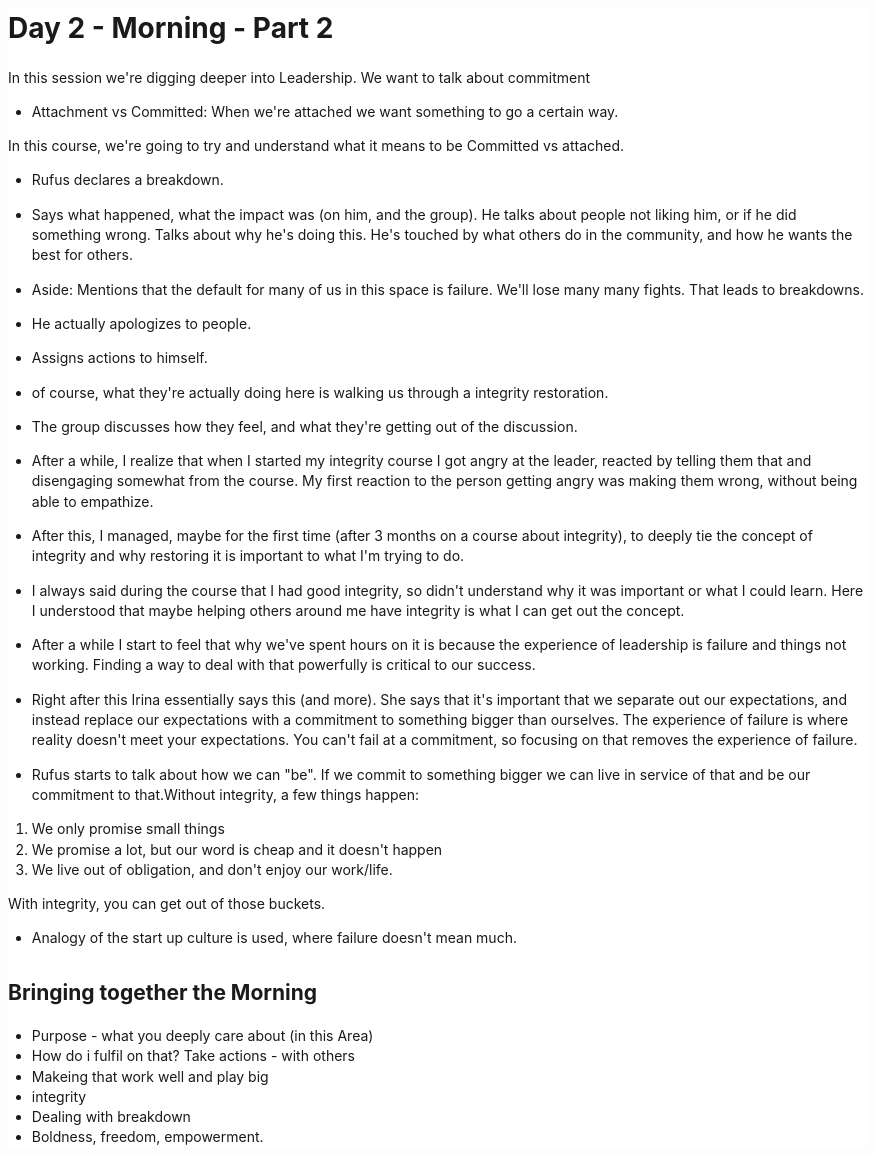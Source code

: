 # Day 2 - Morning - Part 2

In this session we're digging deeper into Leadership. We want to talk about commitment

* Attachment vs Committed: When we're attached we want something to go a certain way.

In this course, we're going to try and understand what it means to be Committed vs attached.

* Rufus declares a breakdown.
 * Says what happened, what the impact was (on him, and the group). He talks about people not liking him, or if he did something wrong. Talks about why he's doing this. He's touched by what others do in the community, and how he wants the best for others.
  * Aside: Mentions that the default for many of us in this space is failure. We'll lose many many fights. That leads to breakdowns.  
  * He actually apologizes to people.
  * Assigns actions to himself.
 * of course, what they're actually doing here is walking us through a integrity restoration.

* The group discusses how they feel, and what they're getting out of the discussion.
 * After a while, I realize that when I started my integrity course I got angry at the leader, reacted by telling them that and disengaging somewhat from the course. My first reaction to the person getting angry was making them wrong, without being able to empathize.
  * After this, I managed, maybe for the first time (after 3 months on a course about integrity), to deeply tie the concept of integrity and why restoring it is important to what I'm trying to do.
  * I always said during the course that I had good integrity, so didn't understand why it was important or what I could learn. Here I understood that maybe helping others around me have integrity is what I can get out the concept.

* After a while I start to feel that why we've spent hours on it is because the experience of leadership is failure and things not working. Finding a way to deal with that powerfully is critical to our success.
 * Right after this Irina essentially says this (and more). She says that it's important that we separate out our expectations, and instead replace our expectations with a commitment to something bigger than ourselves. The experience of failure is where reality doesn't meet your expectations. You can't fail at a commitment, so focusing on that removes the experience of failure.
* Rufus starts to talk about how we can "be". If we commit to something bigger we can live in service of that and be our commitment to that.Without integrity, a few things happen:
1. We only promise small things
2. We promise a lot, but our word is cheap and it doesn't happen
3. We live out of obligation, and don't enjoy our work/life.

With integrity, you can get out of those buckets.

* Analogy of the start up culture is used, where failure doesn't mean much.

## Bringing together the Morning

* Purpose - what you deeply care about (in this Area)
* How do i fulfil on that? Take actions - with others
* Makeing that work well and play big
 * integrity
 * Dealing with breakdown
* Boldness, freedom, empowerment.  

